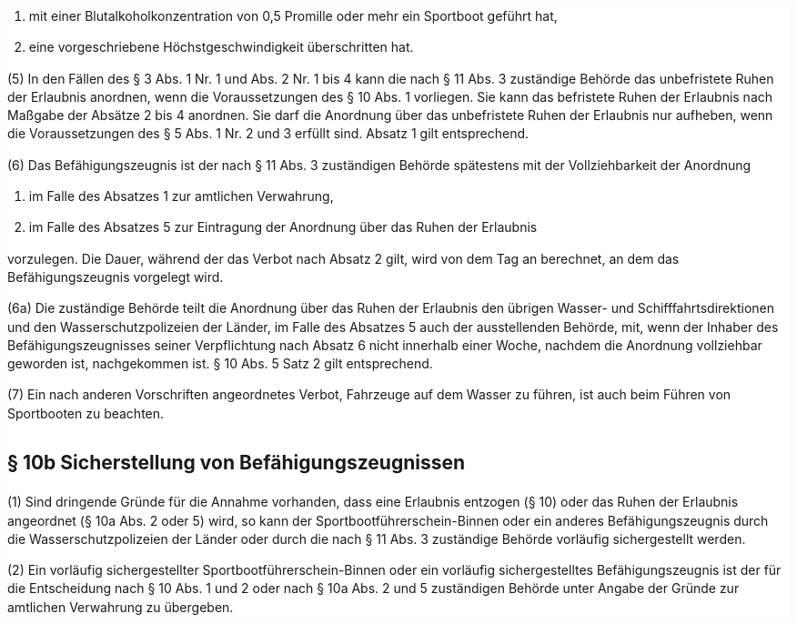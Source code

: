 1.  mit einer Blutalkoholkonzentration von 0,5 Promille oder mehr ein
    Sportboot geführt hat,


2.  eine vorgeschriebene Höchstgeschwindigkeit überschritten hat.




(5) In den Fällen des § 3 Abs. 1 Nr. 1 und Abs. 2 Nr. 1 bis 4 kann die
nach § 11 Abs. 3 zuständige Behörde das unbefristete Ruhen der
Erlaubnis anordnen, wenn die Voraussetzungen des § 10 Abs. 1
vorliegen. Sie kann das befristete Ruhen der Erlaubnis nach Maßgabe
der Absätze 2 bis 4 anordnen. Sie darf die Anordnung über das
unbefristete Ruhen der Erlaubnis nur aufheben, wenn die
Voraussetzungen des § 5 Abs. 1 Nr. 2 und 3 erfüllt sind. Absatz 1 gilt
entsprechend.

(6) Das Befähigungszeugnis ist der nach § 11 Abs. 3 zuständigen
Behörde spätestens mit der Vollziehbarkeit der Anordnung

1.  im Falle des Absatzes 1 zur amtlichen Verwahrung,


2.  im Falle des Absatzes 5 zur Eintragung der Anordnung über das Ruhen
    der Erlaubnis



vorzulegen. Die Dauer, während der das Verbot nach Absatz 2 gilt, wird
von dem Tag an berechnet, an dem das Befähigungszeugnis vorgelegt
wird.

(6a) Die zuständige Behörde teilt die Anordnung über das Ruhen der
Erlaubnis den übrigen Wasser- und Schifffahrtsdirektionen und den
Wasserschutzpolizeien der Länder, im Falle des Absatzes 5 auch der
ausstellenden Behörde, mit, wenn der Inhaber des Befähigungszeugnisses
seiner Verpflichtung nach Absatz 6 nicht innerhalb einer Woche,
nachdem die Anordnung vollziehbar geworden ist, nachgekommen ist. § 10
Abs. 5 Satz 2 gilt entsprechend.

(7) Ein nach anderen Vorschriften angeordnetes Verbot, Fahrzeuge auf
dem Wasser zu führen, ist auch beim Führen von Sportbooten zu
beachten.


## § 10b Sicherstellung von Befähigungszeugnissen

(1) Sind dringende Gründe für die Annahme vorhanden, dass eine
Erlaubnis entzogen (§ 10) oder das Ruhen der Erlaubnis angeordnet (§
10a Abs. 2 oder 5) wird, so kann der Sportbootführerschein-Binnen oder
ein anderes Befähigungszeugnis durch die Wasserschutzpolizeien der
Länder oder durch die nach § 11 Abs. 3 zuständige Behörde vorläufig
sichergestellt werden.

(2) Ein vorläufig sichergestellter Sportbootführerschein-Binnen oder
ein vorläufig sichergestelltes Befähigungszeugnis ist der für die
Entscheidung nach § 10 Abs. 1 und 2 oder nach § 10a Abs. 2 und 5
zuständigen Behörde unter Angabe der Gründe zur amtlichen Verwahrung
zu übergeben.
